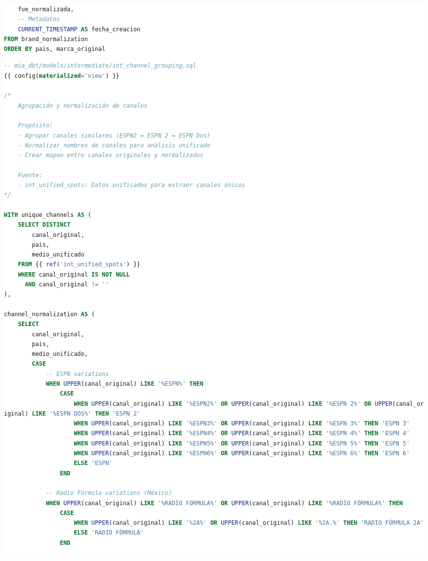```sql
    fue_normalizada,
    -- Metadatos
    CURRENT_TIMESTAMP AS fecha_creacion
FROM brand_normalization
ORDER BY pais, marca_original
```

```sql
-- mia_dbt/models/intermediate/int_channel_grouping.sql
{{ config(materialized='view') }}

/*
    Agrupación y normalización de canales
    
    Propósito:
    - Agrupar canales similares (ESPN2 = ESPN 2 = ESPN Dos)
    - Normalizar nombres de canales para análisis unificado
    - Crear mapeo entre canales originales y normalizados
    
    Fuente:
    - int_unified_spots: Datos unificados para extraer canales únicos
*/

WITH unique_channels AS (
    SELECT DISTINCT 
        canal_original,
        pais,
        medio_unificado
    FROM {{ ref('int_unified_spots') }}
    WHERE canal_original IS NOT NULL 
      AND canal_original != ''
),

channel_normalization AS (
    SELECT 
        canal_original,
        pais,
        medio_unificado,
        CASE 
            -- ESPN variations
            WHEN UPPER(canal_original) LIKE '%ESPN%' THEN 
                CASE 
                    WHEN UPPER(canal_original) LIKE '%ESPN2%' OR UPPER(canal_original) LIKE '%ESPN 2%' OR UPPER(canal_original) LIKE '%ESPN DOS%' THEN 'ESPN 2'
                    WHEN UPPER(canal_original) LIKE '%ESPN3%' OR UPPER(canal_original) LIKE '%ESPN 3%' THEN 'ESPN 3'
                    WHEN UPPER(canal_original) LIKE '%ESPN4%' OR UPPER(canal_original) LIKE '%ESPN 4%' THEN 'ESPN 4'
                    WHEN UPPER(canal_original) LIKE '%ESPN5%' OR UPPER(canal_original) LIKE '%ESPN 5%' THEN 'ESPN 5'
                    WHEN UPPER(canal_original) LIKE '%ESPN6%' OR UPPER(canal_original) LIKE '%ESPN 6%' THEN 'ESPN 6'
                    ELSE 'ESPN'
                END
            
            -- Radio Fórmula variations (México)
            WHEN UPPER(canal_original) LIKE '%RADIO FORMULA%' OR UPPER(canal_original) LIKE '%RADIO FÓRMULA%' THEN 
                CASE 
                    WHEN UPPER(canal_original) LIKE '%2A%' OR UPPER(canal_original) LIKE '%2A.%' THEN 'RADIO FÓRMULA 2A'
                    ELSE 'RADIO FÓRMULA'
                END
            
```